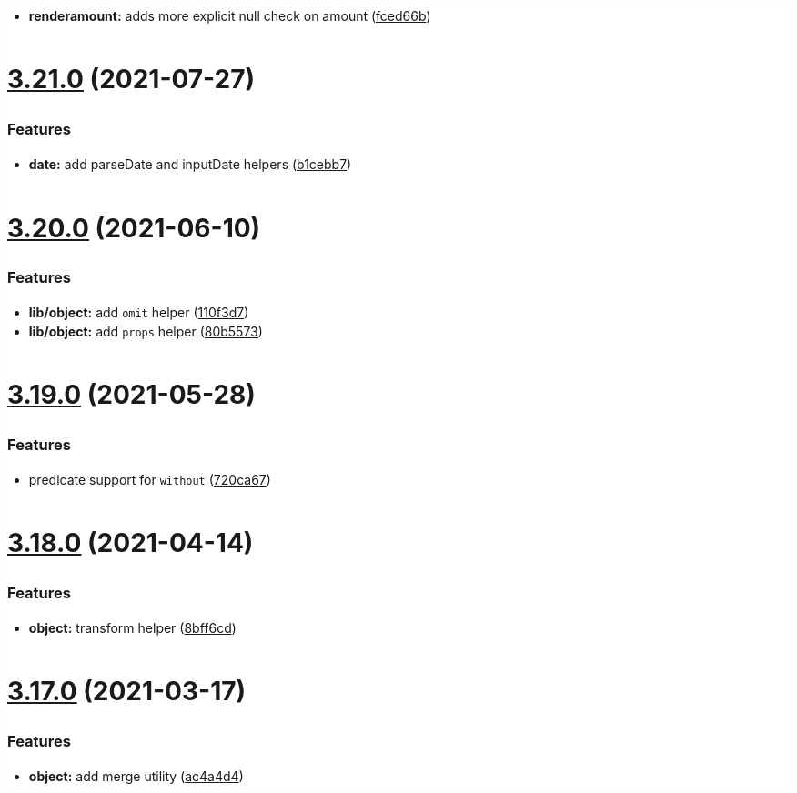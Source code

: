 * **renderamount:** adds more explicit null check on amount ([fced66b](https://github.com/neovici/cosmoz-utils/commit/fced66b9a260dd11030b90fe288cc6791101bb38))

# [3.21.0](https://github.com/neovici/cosmoz-utils/compare/v3.20.0...v3.21.0) (2021-07-27)


### Features

* **date:** add parseDate and inputDate helpers ([b1cebb7](https://github.com/neovici/cosmoz-utils/commit/b1cebb79b40f75427af21c67489c65f88af48fe1))

# [3.20.0](https://github.com/neovici/cosmoz-utils/compare/v3.19.0...v3.20.0) (2021-06-10)


### Features

* **lib/object:** add `omit` helper ([110f3d7](https://github.com/neovici/cosmoz-utils/commit/110f3d7cb48050c9a33a1e2231e4b62d9160ce67))
* **lib/object:** add `props` helper ([80b5573](https://github.com/neovici/cosmoz-utils/commit/80b5573ea6cbb668e8374fea44eaeeec3ef3916d))

# [3.19.0](https://github.com/neovici/cosmoz-utils/compare/v3.18.0...v3.19.0) (2021-05-28)


### Features

* predicate support for `without` ([720ca67](https://github.com/neovici/cosmoz-utils/commit/720ca670ed2a459cc694ae576c750826bb1c0e41))

# [3.18.0](https://github.com/neovici/cosmoz-utils/compare/v3.17.0...v3.18.0) (2021-04-14)


### Features

* **object:** transform helper ([8bff6cd](https://github.com/neovici/cosmoz-utils/commit/8bff6cd431ca539b34142815af2aa9e6cacaa7a3))

# [3.17.0](https://github.com/neovici/cosmoz-utils/compare/v3.16.0...v3.17.0) (2021-03-17)


### Features

* **object:** add merge utility ([ac4a4d4](https://github.com/neovici/cosmoz-utils/commit/ac4a4d4ffcad940b550031787af81d002517f0a8))
